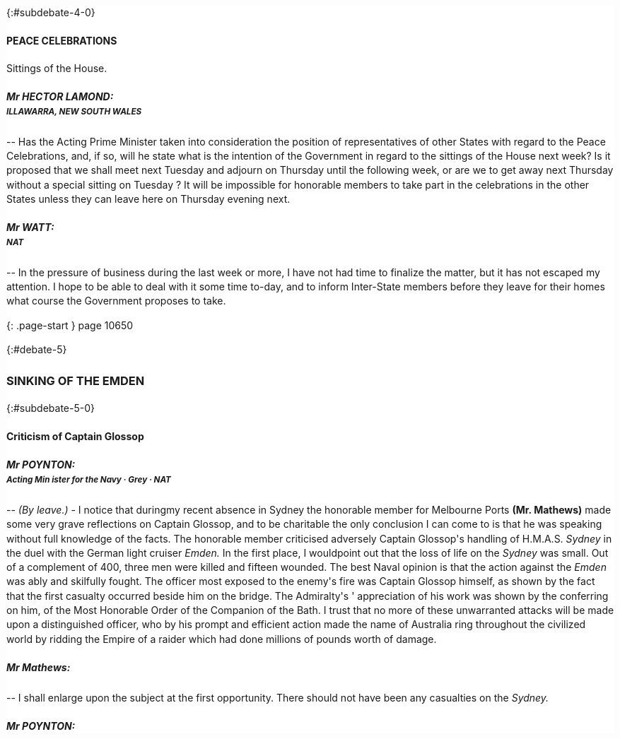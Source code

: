 {:#subdebate-4-0}
#### PEACE CELEBRATIONS

Sittings of the House. 

##### Mr HECTOR LAMOND:<br><small class="text-muted">ILLAWARRA, NEW SOUTH WALES</small>

-- Has the Acting Prime Minister taken into consideration the position of representatives of other States with regard to the Peace Celebrations, and, if so, will he state what is the intention of the Government in regard to the sittings of the House next week? Is it proposed that we shall meet next Tuesday and adjourn on Thursday until the following week, or are we to get away next Thursday without a special sitting on Tuesday ? It will be impossible for honorable members to take part in the celebrations in the other States unless they can leave here on Thursday evening next. 

##### Mr WATT:<br><small class="text-muted">NAT</small>

-- In the pressure of business during the last week or more, I have not had time to finalize the matter, but it has not escaped my attention. I hope to be able to deal with it some time to-day, and to inform Inter-State members before they leave for their homes what course the Government proposes to take. 

{: .page-start }
page 10650

{:#debate-5}
### SINKING OF THE EMDEN

{:#subdebate-5-0}
#### Criticism of Captain Glossop

##### Mr POYNTON:<br><small class="text-muted">Acting Min ister for the Navy &middot; Grey &middot; NAT</small>

--  *(By leave.)*  - I notice that duringmy recent absence in Sydney the honorable member for Melbourne Ports  **(Mr. Mathews)**  made some very grave reflections on Captain Glossop, and to be charitable the only conclusion I can come to is that he was speaking without full knowledge of the facts. The honorable member criticised adversely Captain Glossop's handling of H.M.A.S.  *Sydney*  in the duel with the German light cruiser  *Emden.*  In the first place, I wouldpoint out that the loss of life on the  *Sydney*  was small. Out of a complement of 400, three men were killed and fifteen wounded. The best Naval opinion is that the action against the  *Emden*  was ably and skilfully fought. The officer most exposed to the enemy's fire was Captain Glossop himself, as shown by the fact that the first casualty occurred beside him on the bridge. The Admiralty's ' appreciation of his work was shown by the conferring on him, of the Most Honorable Order of the Companion of the Bath. I trust that no more of these unwarranted attacks will be made upon a distinguished officer, who by his prompt and efficient action made the name of Australia ring throughout the civilized world by ridding the Empire of a raider which had done millions of pounds worth of damage. 

##### Mr Mathews:

--  I shall enlarge upon the subject at the first opportunity. There should not have been any casualties on the  *Sydney.* 

##### Mr POYNTON:
